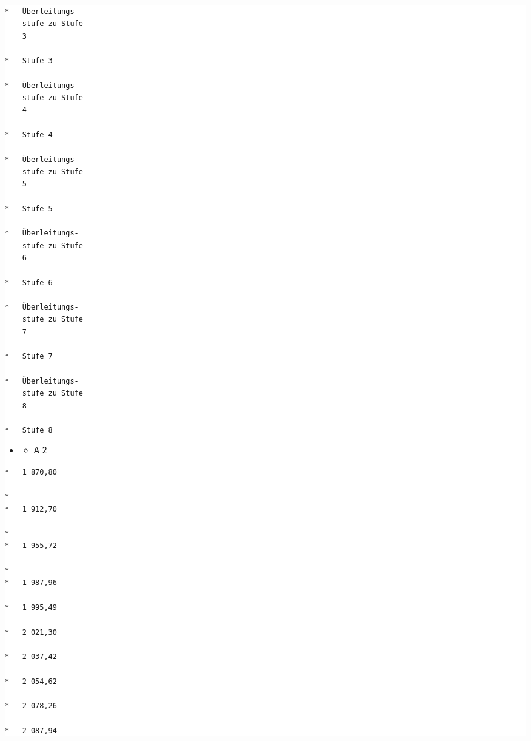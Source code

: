     *   Überleitungs-
        stufe zu Stufe
        3

    *   Stufe 3

    *   Überleitungs-
        stufe zu Stufe
        4

    *   Stufe 4

    *   Überleitungs-
        stufe zu Stufe
        5

    *   Stufe 5

    *   Überleitungs-
        stufe zu Stufe
        6

    *   Stufe 6

    *   Überleitungs-
        stufe zu Stufe
        7

    *   Stufe 7

    *   Überleitungs-
        stufe zu Stufe
        8

    *   Stufe 8


*    *   A 2

    *   1 870,80

    *
    *   1 912,70

    *
    *   1 955,72

    *
    *   1 987,96

    *   1 995,49

    *   2 021,30

    *   2 037,42

    *   2 054,62

    *   2 078,26

    *   2 087,94
